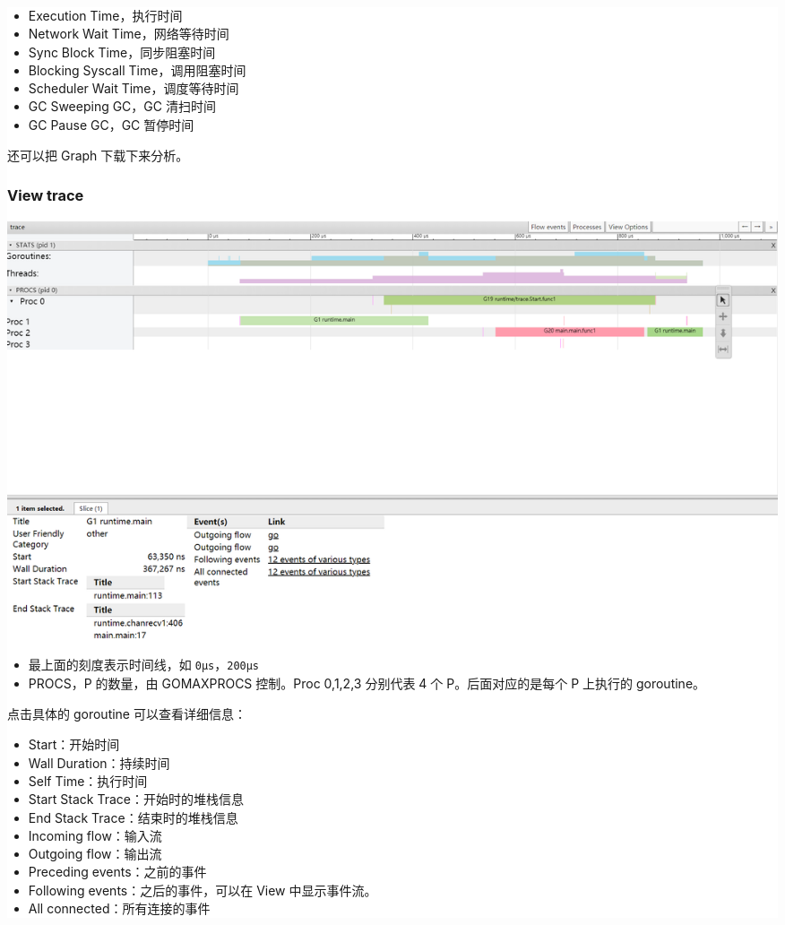 - Execution Time，执行时间
- Network Wait Time，网络等待时间
- Sync Block Time，同步阻塞时间
- Blocking Syscall Time，调用阻塞时间
- Scheduler Wait Time，调度等待时间
- GC Sweeping GC，GC 清扫时间
- GC Pause GC，GC 暂停时间

还可以把 Graph 下载下来分析。

### View trace

![](/images/go-profile/view-trace.png)

- 最上面的刻度表示时间线，如 `0μs`，`200μs`
- PROCS，P 的数量，由 GOMAXPROCS 控制。Proc 0,1,2,3 分别代表 4 个 P。后面对应的是每个 P 上执行的 goroutine。

点击具体的 goroutine 可以查看详细信息：

- Start：开始时间
- Wall Duration：持续时间
- Self Time：执行时间
- Start Stack Trace：开始时的堆栈信息
- End Stack Trace：结束时的堆栈信息
- Incoming flow：输入流
- Outgoing flow：输出流
- Preceding events：之前的事件
- Following events：之后的事件，可以在 View 中显示事件流。
- All connected：所有连接的事件
